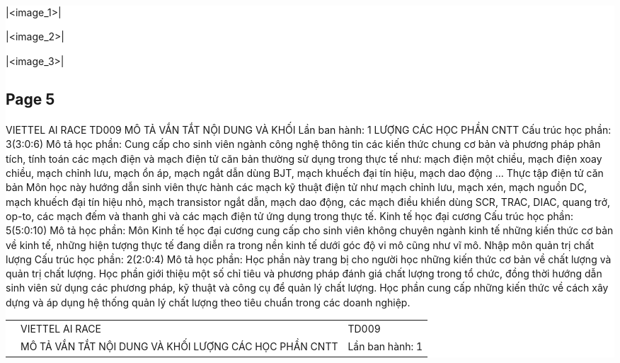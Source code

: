 |<image_1>|

|<image_2>|

|<image_3>|

## Page 5

VIETTEL AI RACE TD009
MÔ TẢ VẮN TẮT NỘI DUNG VÀ KHỐI
Lần ban hành: 1
LƯỢNG CÁC HỌC PHẦN CNTT
Cấu trúc học phần: 3(3:0:6)
Mô tả học phần:
Cung cấp cho sinh viên ngành công nghệ thông tin các kiến thức chung cơ bản và phương
pháp phân tích, tính toán các mạch điện và mạch điện tử căn bản thường sử dụng trong thực
tế như: mạch điện một chiều, mạch điện xoay chiều, mạch chỉnh lưu, mạch ổn áp, mạch ngắt
dẫn dùng BJT, mạch khuếch đại tín hiệu, mạch dao động ...
Thực tập điện tử căn bản
Môn học này hướng dẫn sinh viên thực hành các mạch kỹ thuật điện tử như mạch chỉnh lưu,
mạch xén, mạch nguồn DC, mạch khuếch đại tín hiệu nhỏ, mạch transistor ngắt dẫn, mạch
dao động, các mạch điều khiển dùng SCR, TRAC, DIAC, quang trở, op-to, các mạch đếm
và thanh ghi và các mạch điện tử ứng dụng trong thực tế.
Kinh tế học đại cương
Cấu trúc học phần: 5(5:0:10)
Mô tả học phần:
Môn Kinh tế học đại cương cung cấp cho sinh viên không chuyên ngành kinh tế những kiến
thức cơ bản về kinh tế, những hiện tượng thực tế đang diễn ra trong nền kinh tế dưới góc độ
vi mô cũng như vĩ mô.
Nhập môn quản trị chất lượng
Cấu trúc học phần: 2(2:0:4)
Mô tả học phần:
Học phần này trang bị cho người học những kiến thức cơ bản về chất lượng và quản trị chất
lượng. Học phần giới thiệu một số chỉ tiêu và phương pháp đánh giá chất lượng trong tổ
chức, đồng thời hướng dẫn sinh viên sử dụng các phương pháp, kỹ thuật và công cụ để quản
lý chất lượng. Học phần cung cấp những kiến thức về cách xây dựng và áp dụng hệ thống
quản lý chất lượng theo tiêu chuẩn trong các doanh nghiệp.

<table>
  <tbody>
    <tr>
      <td></td>
      <td>VIETTEL AI RACE</td>
      <td>TD009</td>
    </tr>
    <tr>
      <td></td>
      <td>MÔ TẢ VẮN TẮT NỘI DUNG VÀ KHỐI
LƯỢNG CÁC HỌC PHẦN CNTT</td>
      <td>Lần ban hành: 1</td>
    </tr>
  </tbody>
</table>
